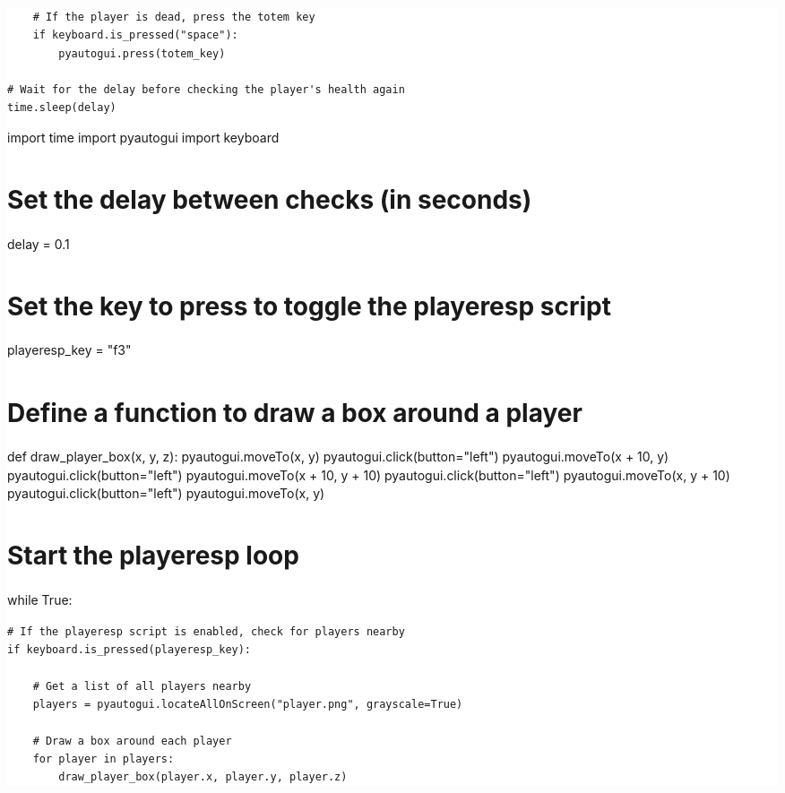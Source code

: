         # If the player is dead, press the totem key
        if keyboard.is_pressed("space"):
            pyautogui.press(totem_key)

    # Wait for the delay before checking the player's health again
    time.sleep(delay)
import time
import pyautogui
import keyboard

# Set the delay between checks (in seconds)
delay = 0.1

# Set the key to press to toggle the playeresp script
playeresp_key = "f3"

# Define a function to draw a box around a player
def draw_player_box(x, y, z):
    pyautogui.moveTo(x, y)
    pyautogui.click(button="left")
    pyautogui.moveTo(x + 10, y)
    pyautogui.click(button="left")
    pyautogui.moveTo(x + 10, y + 10)
    pyautogui.click(button="left")
    pyautogui.moveTo(x, y + 10)
    pyautogui.click(button="left")
    pyautogui.moveTo(x, y)

# Start the playeresp loop
while True:

    # If the playeresp script is enabled, check for players nearby
    if keyboard.is_pressed(playeresp_key):

        # Get a list of all players nearby
        players = pyautogui.locateAllOnScreen("player.png", grayscale=True)

        # Draw a box around each player
        for player in players:
            draw_player_box(player.x, player.y, player.z)
